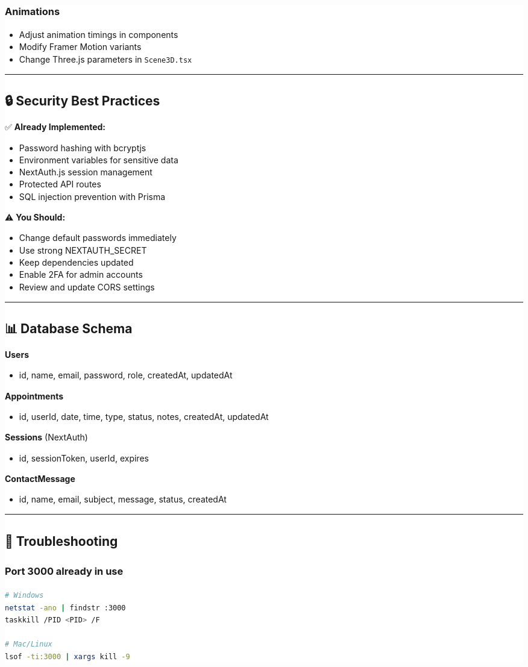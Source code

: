 ### Animations

- Adjust animation timings in components
- Modify Framer Motion variants
- Change Three.js parameters in `Scene3D.tsx`

---

## 🔒 Security Best Practices

✅ **Already Implemented:**

- Password hashing with bcryptjs
- Environment variables for sensitive data
- NextAuth.js session management
- Protected API routes
- SQL injection prevention with Prisma

⚠️ **You Should:**

- Change default passwords immediately
- Use strong NEXTAUTH_SECRET
- Keep dependencies updated
- Enable 2FA for admin accounts
- Review and update CORS settings

---

## 📊 Database Schema

**Users**

- id, name, email, password, role, createdAt, updatedAt

**Appointments**

- id, userId, date, time, type, status, notes, createdAt, updatedAt

**Sessions** (NextAuth)

- id, sessionToken, userId, expires

**ContactMessage**

- id, name, email, subject, message, status, createdAt

---

## 🐛 Troubleshooting

### Port 3000 already in use

```bash
# Windows
netstat -ano | findstr :3000
taskkill /PID <PID> /F

# Mac/Linux
lsof -ti:3000 | xargs kill -9
```
